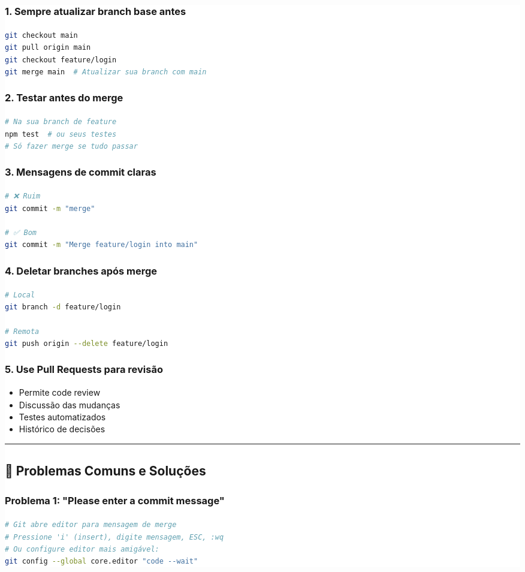### 1. Sempre atualizar branch base antes
```bash
git checkout main
git pull origin main
git checkout feature/login  
git merge main  # Atualizar sua branch com main
```

### 2. Testar antes do merge
```bash
# Na sua branch de feature
npm test  # ou seus testes
# Só fazer merge se tudo passar
```

### 3. Mensagens de commit claras
```bash
# ❌ Ruim
git commit -m "merge"

# ✅ Bom  
git commit -m "Merge feature/login into main"
```

### 4. Deletar branches após merge
```bash
# Local
git branch -d feature/login

# Remota
git push origin --delete feature/login
```

### 5. Use Pull Requests para revisão
- Permite code review
- Discussão das mudanças
- Testes automatizados
- Histórico de decisões

---

## 🚨 Problemas Comuns e Soluções

### Problema 1: "Please enter a commit message"
```bash
# Git abre editor para mensagem de merge
# Pressione 'i' (insert), digite mensagem, ESC, :wq
# Ou configure editor mais amigável:
git config --global core.editor "code --wait"
```
